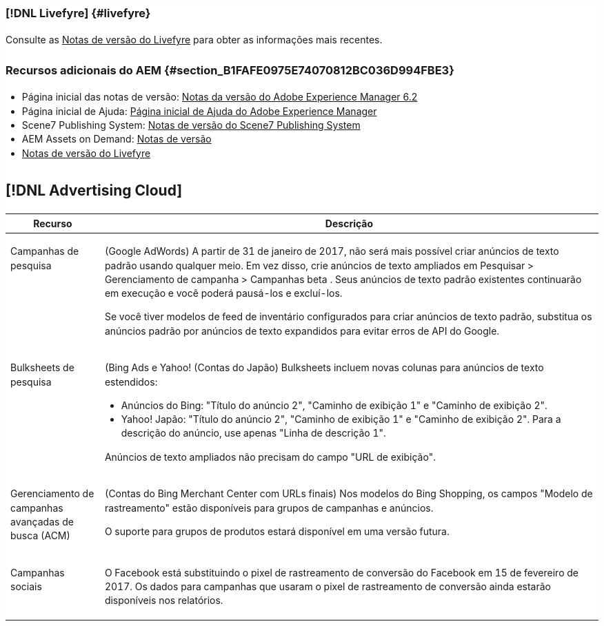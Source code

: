  </tbody> 
</table>

### [!DNL Livefyre] {#livefyre}

Consulte as [Notas de versão do Livefyre](https://marketing.adobe.com/resources/help/en_US/livefyre/) para obter as informações mais recentes.

### Recursos adicionais do AEM {#section_B1FAFE0975E74070812BC036D994FBE3}

* Página inicial das notas de versão: [Notas da versão do Adobe Experience Manager 6.2](https://docs.adobe.com/docs/en/aem/6-2/release-notes.html)
* Página inicial de Ajuda: [Página inicial de Ajuda do Adobe Experience Manager](https://docs.adobe.com)
* Scene7 Publishing System: [Notas de versão do Scene7 Publishing System](https://docs.adobe.com/content/help/pt-BR/dynamic-media-developer-resources/release-notes/s7rn2017.html)
* AEM Assets on Demand: [Notas de versão](https://docs.adobe.com/content/docs/en/aod/overview/release-notes.html)
* [Notas de versão do Livefyre](https://marketing.adobe.com/resources/help/en_US/livefyre/)

## [!DNL Advertising Cloud]

<table id="table_A41D8C79DEE84AE59FE9C8D2D291FCD7"> 
 <thead> 
  <tr> 
   <th colname="col1" class="entry"> Recurso </th> 
   <th colname="col2" class="entry"> Descrição </th> 
  </tr> 
 </thead>
 <tbody> 
  <tr> 
   <td colname="col1"> <p>Campanhas de pesquisa </p> </td> 
   <td colname="col2"> <p>(Google AdWords) A partir de 31 de janeiro de 2017, não será mais possível criar anúncios de texto padrão usando qualquer meio. Em vez disso, crie anúncios de texto ampliados em <span class="uicontrol">Pesquisar</span> &gt; <span class="uicontrol">Gerenciamento de campanha</span> &gt; <span class="uicontrol">Campanhas beta </span>. Seus anúncios de texto padrão existentes continuarão em execução e você poderá pausá-los e excluí-los. </p> <p>Se você tiver modelos de feed de inventário configurados para criar anúncios de texto padrão, substitua os anúncios padrão por anúncios de texto expandidos para evitar erros de API do Google. </p> </td> 
  </tr> 
  <tr> 
   <td colname="col1"> <p>Bulksheets de pesquisa </p> </td> 
   <td colname="col2"> <p>(Bing Ads e Yahoo! (Contas do Japão) Bulksheets incluem novas colunas para anúncios de texto estendidos: </p> <p> 
     <ul id="ul_459F4DD7B0E240088757DB5747702637"> 
      <li id="li_CD37CEEFDF9746538796B7E47458A053">Anúncios do Bing: "Título do anúncio 2", "Caminho de exibição 1" e "Caminho de exibição 2". </li> 
      <li id="li_ED594CF46B7A425CA30A1540ECD3DAD4">Yahoo! Japão: "Título do anúncio 2", "Caminho de exibição 1" e "Caminho de exibição 2". Para a descrição do anúncio, use apenas "Linha de descrição 1". </li> 
     </ul> </p> <p>Anúncios de texto ampliados não precisam do campo "URL de exibição". </p> </td> 
  </tr> 
  <tr> 
   <td colname="col1"> <p>Gerenciamento de campanhas avançadas de busca (ACM) </p> </td> 
   <td colname="col2"> <p>(Contas do Bing Merchant Center com URLs finais) Nos modelos do Bing Shopping, os campos "Modelo de rastreamento" estão disponíveis para grupos de campanhas e anúncios. </p> <p>O suporte para grupos de produtos estará disponível em uma versão futura. </p> </td> 
  </tr> 
  <tr> 
   <td colname="col1"> <p>Campanhas sociais </p> </td> 
   <td colname="col2"> <p>O Facebook está substituindo o pixel de rastreamento de conversão do Facebook em 15 de fevereiro de 2017. Os dados para campanhas que usaram o pixel de rastreamento de conversão ainda estarão disponíveis nos relatórios. </p> </td> 